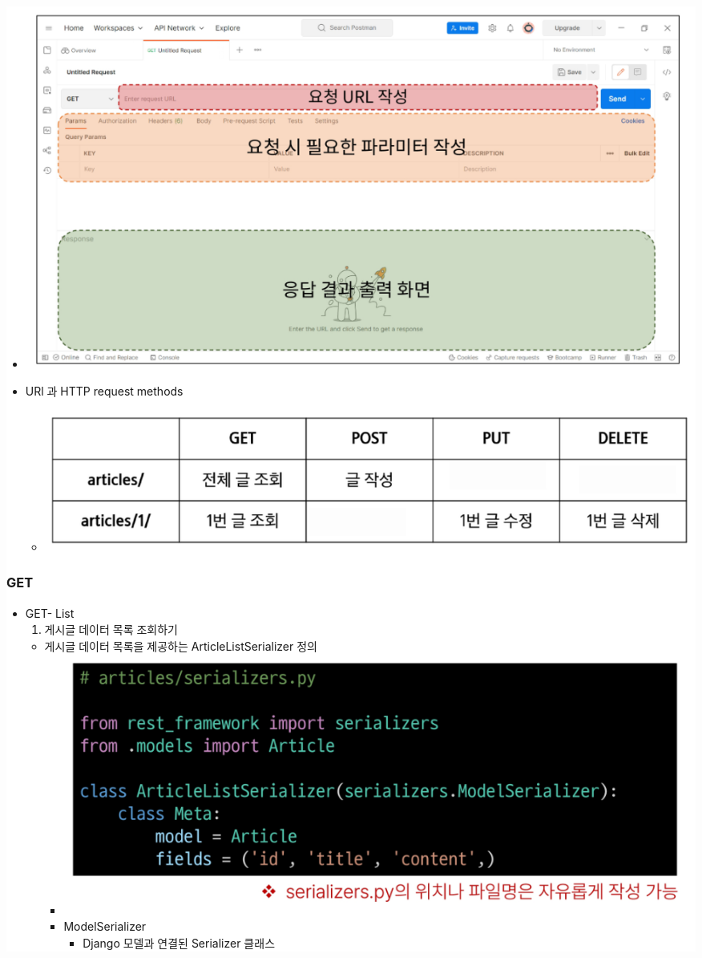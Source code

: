   - ![12](pict/pict12.png)

- URl 과 HTTP request methods
  - ![13](pict/pict13.png)

### GET
- GET- List
  1. 게시글 데이터 목록 조회하기
  - 게시글 데이터 목록을 제공하는 ArticleListSerializer 정의
    - ![14](pict/pict14.png)
    - ModelSerializer
      - Django 모델과 연결된 Serializer 클래스